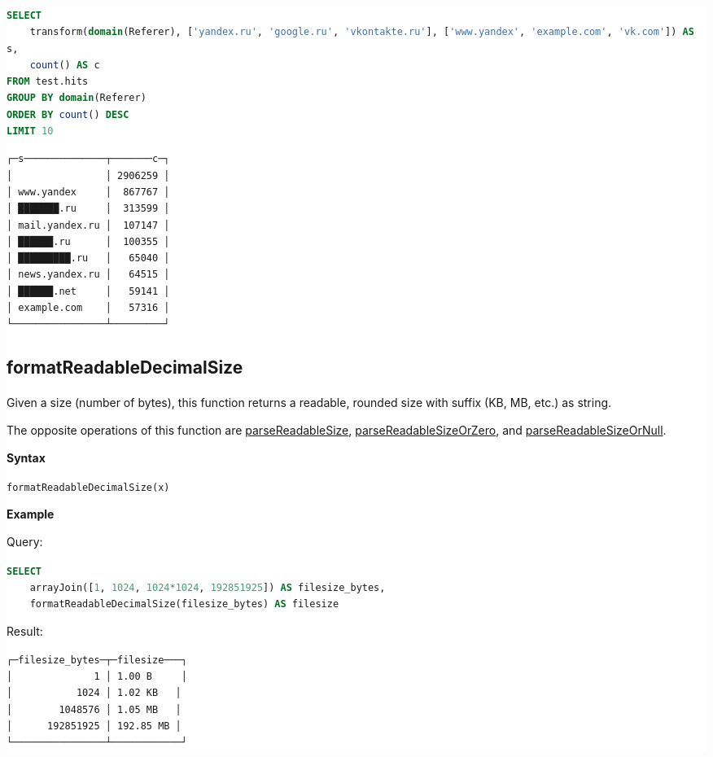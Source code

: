 ```sql
SELECT
    transform(domain(Referer), ['yandex.ru', 'google.ru', 'vkontakte.ru'], ['www.yandex', 'example.com', 'vk.com']) AS s,
    count() AS c
FROM test.hits
GROUP BY domain(Referer)
ORDER BY count() DESC
LIMIT 10
```

```text
┌─s──────────────┬───────c─┐
│                │ 2906259 │
│ www.yandex     │  867767 │
│ ███████.ru     │  313599 │
│ mail.yandex.ru │  107147 │
│ ██████.ru      │  100355 │
│ █████████.ru   │   65040 │
│ news.yandex.ru │   64515 │
│ ██████.net     │   59141 │
│ example.com    │   57316 │
└────────────────┴─────────┘
```

## formatReadableDecimalSize

Given a size (number of bytes), this function returns a readable, rounded size with suffix (KB, MB, etc.) as string.

The opposite operations of this function are [parseReadableSize](#parsereadablesize), [parseReadableSizeOrZero](#parsereadablesizeorzero), and [parseReadableSizeOrNull](#parsereadablesizeornull).

**Syntax**

```sql
formatReadableDecimalSize(x)
```

**Example**

Query:

```sql
SELECT
    arrayJoin([1, 1024, 1024*1024, 192851925]) AS filesize_bytes,
    formatReadableDecimalSize(filesize_bytes) AS filesize
```

Result:

```text
┌─filesize_bytes─┬─filesize───┐
│              1 │ 1.00 B     │
│           1024 │ 1.02 KB   │
│        1048576 │ 1.05 MB   │
│      192851925 │ 192.85 MB │
└────────────────┴────────────┘
```
